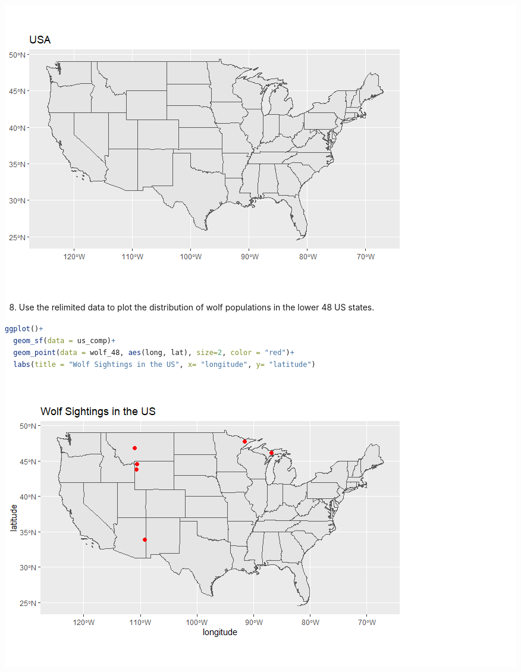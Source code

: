 ![](lab12_hw_files/figure-html/unnamed-chunk-13-1.png)


8. Use the relimited data to plot the distribution of wolf populations in the lower 48 US states.

```r
ggplot()+
  geom_sf(data = us_comp)+
  geom_point(data = wolf_48, aes(long, lat), size=2, color = "red")+
  labs(title = "Wolf Sightings in the US", x= "longitude", y= "latitude")
```

![](lab12_hw_files/figure-html/unnamed-chunk-14-1.png)

